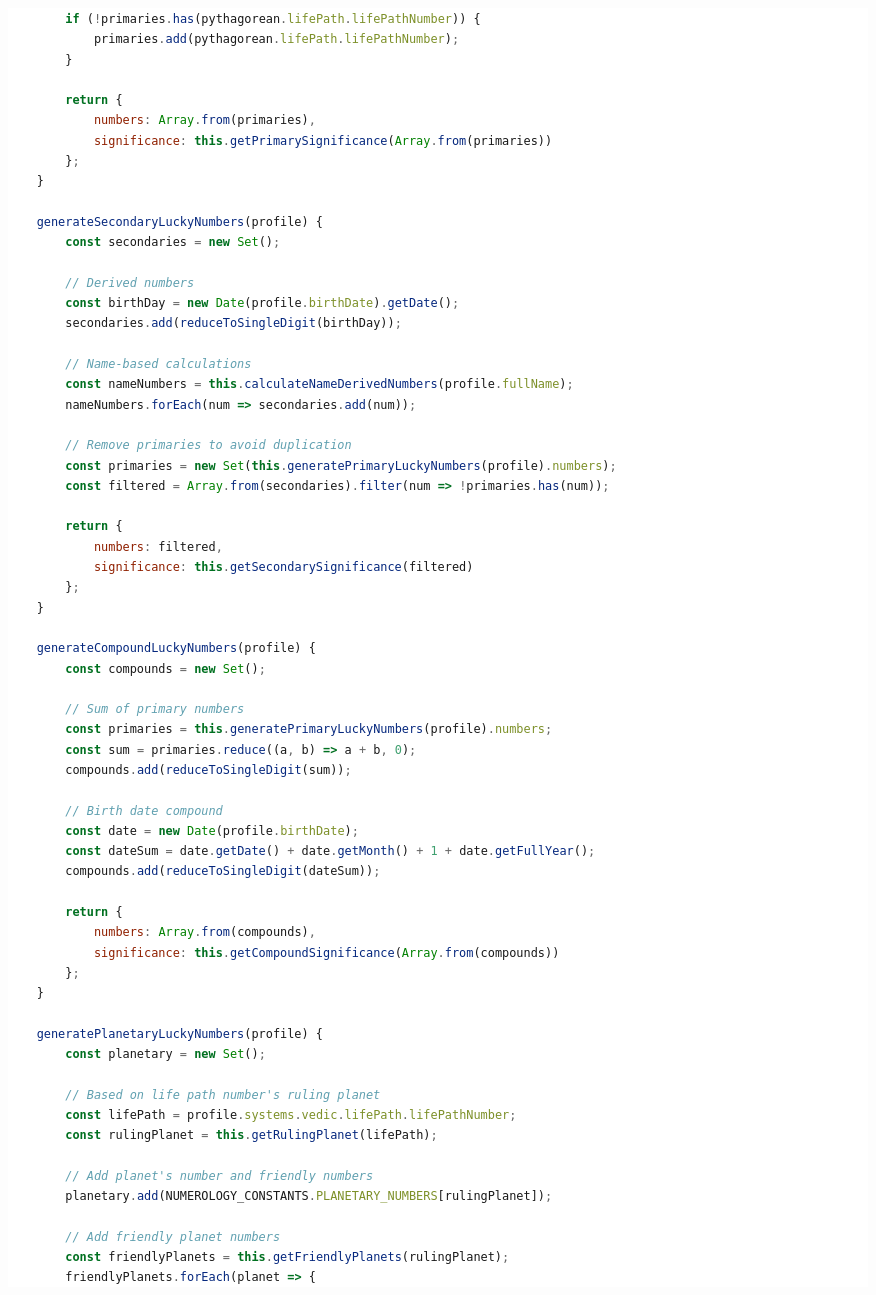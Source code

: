 ```javascript
        if (!primaries.has(pythagorean.lifePath.lifePathNumber)) {
            primaries.add(pythagorean.lifePath.lifePathNumber);
        }
        
        return {
            numbers: Array.from(primaries),
            significance: this.getPrimarySignificance(Array.from(primaries))
        };
    }

    generateSecondaryLuckyNumbers(profile) {
        const secondaries = new Set();
        
        // Derived numbers
        const birthDay = new Date(profile.birthDate).getDate();
        secondaries.add(reduceToSingleDigit(birthDay));
        
        // Name-based calculations
        const nameNumbers = this.calculateNameDerivedNumbers(profile.fullName);
        nameNumbers.forEach(num => secondaries.add(num));
        
        // Remove primaries to avoid duplication
        const primaries = new Set(this.generatePrimaryLuckyNumbers(profile).numbers);
        const filtered = Array.from(secondaries).filter(num => !primaries.has(num));
        
        return {
            numbers: filtered,
            significance: this.getSecondarySignificance(filtered)
        };
    }

    generateCompoundLuckyNumbers(profile) {
        const compounds = new Set();
        
        // Sum of primary numbers
        const primaries = this.generatePrimaryLuckyNumbers(profile).numbers;
        const sum = primaries.reduce((a, b) => a + b, 0);
        compounds.add(reduceToSingleDigit(sum));
        
        // Birth date compound
        const date = new Date(profile.birthDate);
        const dateSum = date.getDate() + date.getMonth() + 1 + date.getFullYear();
        compounds.add(reduceToSingleDigit(dateSum));
        
        return {
            numbers: Array.from(compounds),
            significance: this.getCompoundSignificance(Array.from(compounds))
        };
    }

    generatePlanetaryLuckyNumbers(profile) {
        const planetary = new Set();
        
        // Based on life path number's ruling planet
        const lifePath = profile.systems.vedic.lifePath.lifePathNumber;
        const rulingPlanet = this.getRulingPlanet(lifePath);
        
        // Add planet's number and friendly numbers
        planetary.add(NUMEROLOGY_CONSTANTS.PLANETARY_NUMBERS[rulingPlanet]);
        
        // Add friendly planet numbers
        const friendlyPlanets = this.getFriendlyPlanets(rulingPlanet);
        friendlyPlanets.forEach(planet => {
```